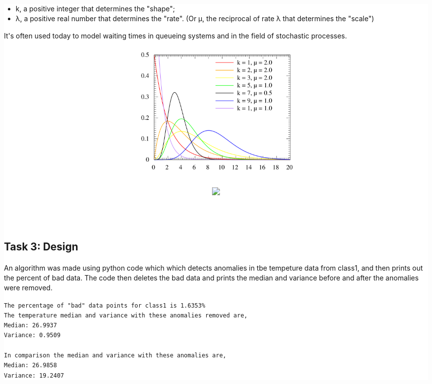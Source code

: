 - k, a positive integer that determines the "shape";
- λ, a positive real number that determines the "rate". (Or μ, the reciprocal of rate λ that determines the "scale")

It's often used today to model waiting times in queueing systems and in the field of stochastic processes.

<p align="center">
  <img src="./images/erlangDist.PNG" width="40%"/>
  <br><br>
  <img src="./images/Task2image.PNG" width="80%"/>
</p><br><br>


## Task 3: Design
An algorithm was made using python code which which detects anomalies in tbe tempeture data from class1, and then prints out the percent of bad data. The code then deletes the bad data and prints the median and variance before and after the anomalies were removed.
```
The percentage of "bad" data points for class1 is 1.6353%
The temperature median and variance with these anomalies removed are,
Median: 26.9937
Variance: 0.9509

In comparison the median and variance with these anomalies are,
Median: 26.9858
Variance: 19.2407
``` 